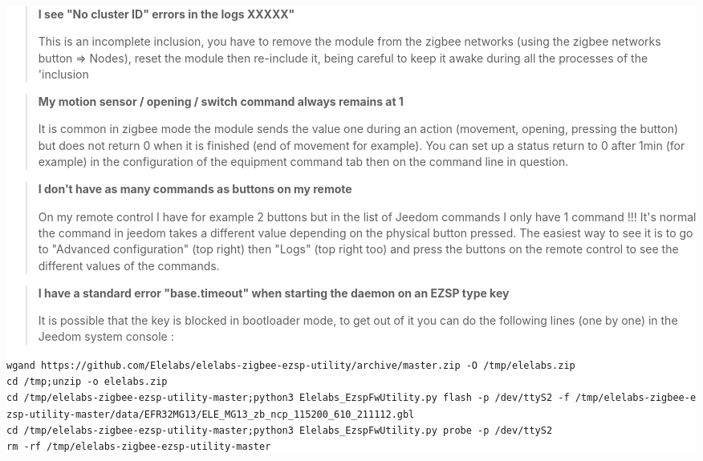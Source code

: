 >**I see "No cluster ID" errors in the logs XXXXX"**
>
>This is an incomplete inclusion, you have to remove the module from the zigbee networks (using the zigbee networks button => Nodes), reset the module then re-include it, being careful to keep it awake during all the processes of the 'inclusion

>**My motion sensor / opening / switch command always remains at 1**
>
>It is common in zigbee mode the module sends the value one during an action (movement, opening, pressing the button) but does not return 0 when it is finished (end of movement for example). You can set up a status return to 0 after 1min (for example) in the configuration of the equipment command tab then on the command line in question.

>**I don't have as many commands as buttons on my remote**
>
>On my remote control I have for example 2 buttons but in the list of Jeedom commands I only have 1 command !!! It's normal the command in jeedom takes a different value depending on the physical button pressed. The easiest way to see it is to go to "Advanced configuration" (top right) then "Logs" (top right too) and press the buttons on the remote control to see the different values of the commands.

>**I have a standard error "base.timeout" when starting the daemon on an EZSP type key**
>
>It is possible that the key is blocked in bootloader mode, to get out of it you can do the following lines (one by one) in the Jeedom system console : 
````````
wgand https://github.com/Elelabs/elelabs-zigbee-ezsp-utility/archive/master.zip -O /tmp/elelabs.zip
cd /tmp;unzip -o elelabs.zip
cd /tmp/elelabs-zigbee-ezsp-utility-master;python3 Elelabs_EzspFwUtility.py flash -p /dev/ttyS2 -f /tmp/elelabs-zigbee-ezsp-utility-master/data/EFR32MG13/ELE_MG13_zb_ncp_115200_610_211112.gbl
cd /tmp/elelabs-zigbee-ezsp-utility-master;python3 Elelabs_EzspFwUtility.py probe -p /dev/ttyS2
rm -rf /tmp/elelabs-zigbee-ezsp-utility-master
````````
